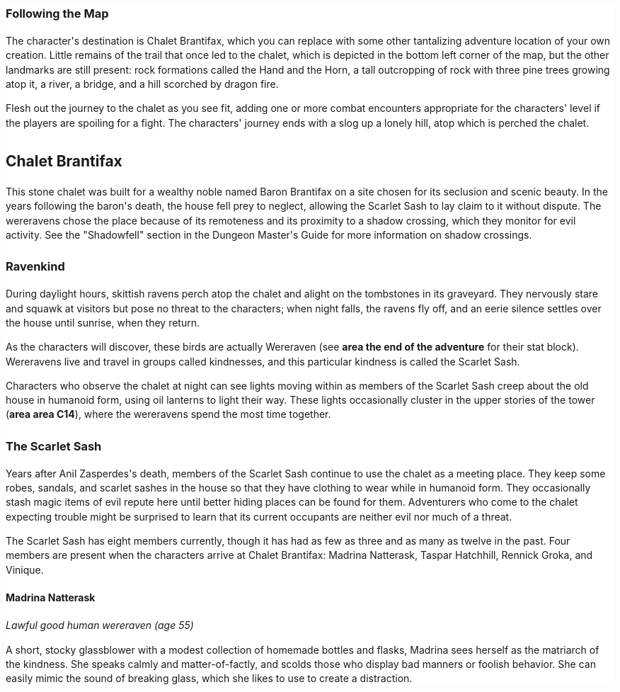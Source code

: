 ### Following the Map

The character's destination is Chalet Brantifax, which you can replace with some other tantalizing adventure location of your own creation. Little remains of the trail that once led to the chalet, which is depicted in the bottom left corner of the map, but the other landmarks are still present: rock formations called the Hand and the Horn, a tall outcropping of rock with three pine trees growing atop it, a river, a bridge, and a hill scorched by dragon fire.

Flesh out the journey to the chalet as you see fit, adding one or more combat encounters appropriate for the characters' level if the players are spoiling for a fight. The characters' journey ends with a slog up a lonely hill, atop which is perched the chalet.

## Chalet Brantifax

This stone chalet was built for a wealthy noble named Baron Brantifax on a site chosen for its seclusion and scenic beauty. In the years following the baron's death, the house fell prey to neglect, allowing the Scarlet Sash to lay claim to it without dispute. The wereravens chose the place because of its remoteness and its proximity to a shadow crossing, which they monitor for evil activity. See the "Shadowfell" section in the Dungeon Master's Guide for more information on shadow crossings.

### Ravenkind

During daylight hours, skittish ravens perch atop the chalet and alight on the tombstones in its graveyard. They nervously stare and squawk at visitors but pose no threat to the characters; when night falls, the ravens fly off, and an eerie silence settles over the house until sunrise, when they return.

As the characters will discover, these birds are actually Wereraven (see **area the end of the adventure** for their stat block). Wereravens live and travel in groups called kindnesses, and this particular kindness is called the Scarlet Sash.

Characters who observe the chalet at night can see lights moving within as members of the Scarlet Sash creep about the old house in humanoid form, using oil lanterns to light their way. These lights occasionally cluster in the upper stories of the tower (**area area C14**), where the wereravens spend the most time together.

### The Scarlet Sash

Years after Anil Zasperdes's death, members of the Scarlet Sash continue to use the chalet as a meeting place. They keep some robes, sandals, and scarlet sashes in the house so that they have clothing to wear while in humanoid form. They occasionally stash magic items of evil repute here until better hiding places can be found for them. Adventurers who come to the chalet expecting trouble might be surprised to learn that its current occupants are neither evil nor much of a threat.

The Scarlet Sash has eight members currently, though it has had as few as three and as many as twelve in the past. Four members are present when the characters arrive at Chalet Brantifax: Madrina Natterask, Taspar Hatchhill, Rennick Groka, and Vinique.

#### Madrina Natterask

_Lawful good human wereraven (age 55)_

A short, stocky glassblower with a modest collection of homemade bottles and flasks, Madrina sees herself as the matriarch of the kindness. She speaks calmly and matter-of-factly, and scolds those who display bad manners or foolish behavior. She can easily mimic the sound of breaking glass, which she likes to use to create a distraction.
